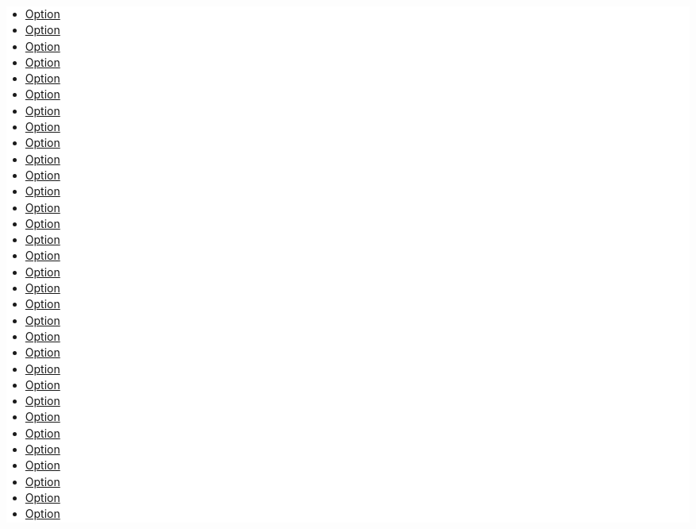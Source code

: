 * [Option<BabeWeight>](_packages_types_src_augment_registry_._registry_.interfacetypes.md#option&lt;babeweight&gt;)
* [Option<Balance>](_packages_types_src_augment_registry_._registry_.interfacetypes.md#option&lt;balance&gt;)
* [Option<BalanceLock>](_packages_types_src_augment_registry_._registry_.interfacetypes.md#option&lt;balancelock&gt;)
* [Option<BalanceLockTo212>](_packages_types_src_augment_registry_._registry_.interfacetypes.md#option&lt;balancelockto212&gt;)
* [Option<BalanceOf>](_packages_types_src_augment_registry_._registry_.interfacetypes.md#option&lt;balanceof&gt;)
* [Option<BalanceStatus>](_packages_types_src_augment_registry_._registry_.interfacetypes.md#option&lt;balancestatus&gt;)
* [Option<Bid>](_packages_types_src_augment_registry_._registry_.interfacetypes.md#option&lt;bid&gt;)
* [Option<BidKind>](_packages_types_src_augment_registry_._registry_.interfacetypes.md#option&lt;bidkind&gt;)
* [Option<Bidder>](_packages_types_src_augment_registry_._registry_.interfacetypes.md#option&lt;bidder&gt;)
* [Option<BitVec>](_packages_types_src_augment_registry_._registry_.interfacetypes.md#option&lt;bitvec&gt;)
* [Option<Block>](_packages_types_src_augment_registry_._registry_.interfacetypes.md#option&lt;block&gt;)
* [Option<BlockAttestations>](_packages_types_src_augment_registry_._registry_.interfacetypes.md#option&lt;blockattestations&gt;)
* [Option<BlockHash>](_packages_types_src_augment_registry_._registry_.interfacetypes.md#option&lt;blockhash&gt;)
* [Option<BlockNumber>](_packages_types_src_augment_registry_._registry_.interfacetypes.md#option&lt;blocknumber&gt;)
* [Option<Bytes>](_packages_types_src_augment_registry_._registry_.interfacetypes.md#option&lt;bytes&gt;)
* [Option<Call>](_packages_types_src_augment_registry_._registry_.interfacetypes.md#option&lt;call&gt;)
* [Option<CallHash>](_packages_types_src_augment_registry_._registry_.interfacetypes.md#option&lt;callhash&gt;)
* [Option<CallHashOf>](_packages_types_src_augment_registry_._registry_.interfacetypes.md#option&lt;callhashof&gt;)
* [Option<CallMetadataV0>](_packages_types_src_augment_registry_._registry_.interfacetypes.md#option&lt;callmetadatav0&gt;)
* [Option<CandidateCommitments>](_packages_types_src_augment_registry_._registry_.interfacetypes.md#option&lt;candidatecommitments&gt;)
* [Option<CandidateReceipt>](_packages_types_src_augment_registry_._registry_.interfacetypes.md#option&lt;candidatereceipt&gt;)
* [Option<ChainProperties>](_packages_types_src_augment_registry_._registry_.interfacetypes.md#option&lt;chainproperties&gt;)
* [Option<ChainType>](_packages_types_src_augment_registry_._registry_.interfacetypes.md#option&lt;chaintype&gt;)
* [Option<ChangesTrieConfiguration>](_packages_types_src_augment_registry_._registry_.interfacetypes.md#option&lt;changestrieconfiguration&gt;)
* [Option<CodeHash>](_packages_types_src_augment_registry_._registry_.interfacetypes.md#option&lt;codehash&gt;)
* [Option<CollatorId>](_packages_types_src_augment_registry_._registry_.interfacetypes.md#option&lt;collatorid&gt;)
* [Option<CollatorSignature>](_packages_types_src_augment_registry_._registry_.interfacetypes.md#option&lt;collatorsignature&gt;)
* [Option<CompactAssignments>](_packages_types_src_augment_registry_._registry_.interfacetypes.md#option&lt;compactassignments&gt;)
* [Option<CompactAssignmentsTo257>](_packages_types_src_augment_registry_._registry_.interfacetypes.md#option&lt;compactassignmentsto257&gt;)
* [Option<CompactScore>](_packages_types_src_augment_registry_._registry_.interfacetypes.md#option&lt;compactscore&gt;)
* [Option<CompactScoreCompact>](_packages_types_src_augment_registry_._registry_.interfacetypes.md#option&lt;compactscorecompact&gt;)
* [Option<Consensus>](_packages_types_src_augment_registry_._registry_.interfacetypes.md#option&lt;consensus&gt;)
